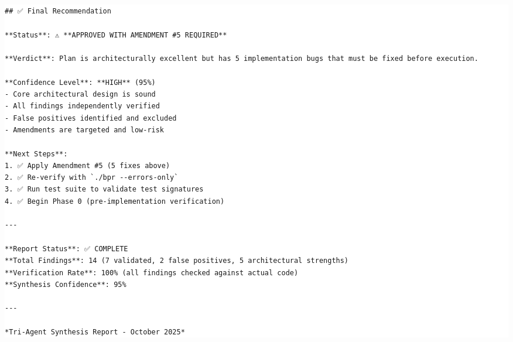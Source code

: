```
## ✅ Final Recommendation

**Status**: ⚠️ **APPROVED WITH AMENDMENT #5 REQUIRED**

**Verdict**: Plan is architecturally excellent but has 5 implementation bugs that must be fixed before execution.

**Confidence Level**: **HIGH** (95%)
- Core architectural design is sound
- All findings independently verified
- False positives identified and excluded
- Amendments are targeted and low-risk

**Next Steps**:
1. ✅ Apply Amendment #5 (5 fixes above)
2. ✅ Re-verify with `./bpr --errors-only`
3. ✅ Run test suite to validate test signatures
4. ✅ Begin Phase 0 (pre-implementation verification)

---

**Report Status**: ✅ COMPLETE
**Total Findings**: 14 (7 validated, 2 false positives, 5 architectural strengths)
**Verification Rate**: 100% (all findings checked against actual code)
**Synthesis Confidence**: 95%

---

*Tri-Agent Synthesis Report - October 2025*
